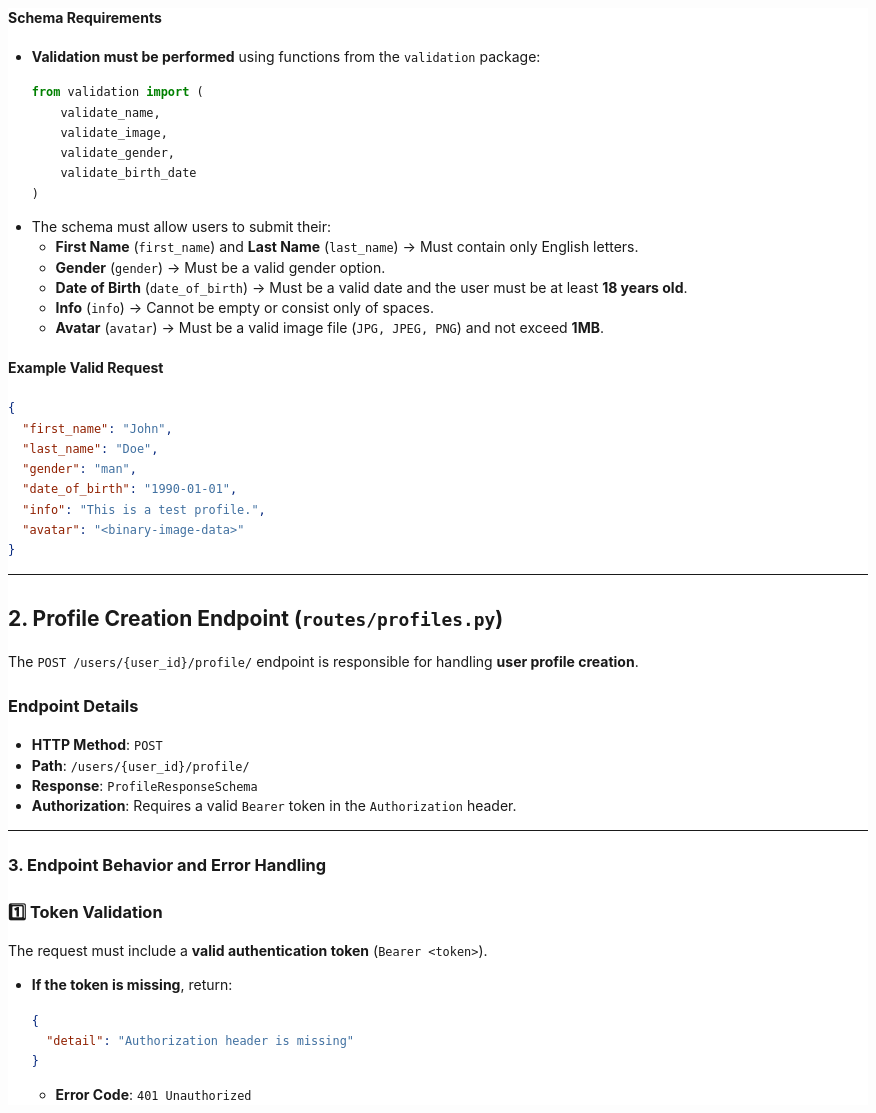 #### **Schema Requirements**
- **Validation must be performed** using functions from the `validation` package:
  ```python
  from validation import (
      validate_name,
      validate_image,
      validate_gender,
      validate_birth_date
  )
  ```
- The schema must allow users to submit their:
  - **First Name** (`first_name`) and **Last Name** (`last_name`) → Must contain only English letters.
  - **Gender** (`gender`) → Must be a valid gender option.
  - **Date of Birth** (`date_of_birth`) → Must be a valid date and the user must be at least **18 years old**.
  - **Info** (`info`) → Cannot be empty or consist only of spaces.
  - **Avatar** (`avatar`) → Must be a valid image file (`JPG, JPEG, PNG`) and not exceed **1MB**.

#### **Example Valid Request**
```json
{
  "first_name": "John",
  "last_name": "Doe",
  "gender": "man",
  "date_of_birth": "1990-01-01",
  "info": "This is a test profile.",
  "avatar": "<binary-image-data>"
}
```

---

## **2. Profile Creation Endpoint (`routes/profiles.py`)**
The `POST /users/{user_id}/profile/` endpoint is responsible for handling **user profile creation**.

### **Endpoint Details**
- **HTTP Method**: `POST`
- **Path**: `/users/{user_id}/profile/`
- **Response**: `ProfileResponseSchema`
- **Authorization**: Requires a valid `Bearer` token in the `Authorization` header.

---

### **3. Endpoint Behavior and Error Handling**

### **1️⃣ Token Validation**
The request must include a **valid authentication token** (`Bearer <token>`).

- **If the token is missing**, return:
  ```json
  {
    "detail": "Authorization header is missing"
  }
  ```
  - **Error Code**: `401 Unauthorized`
